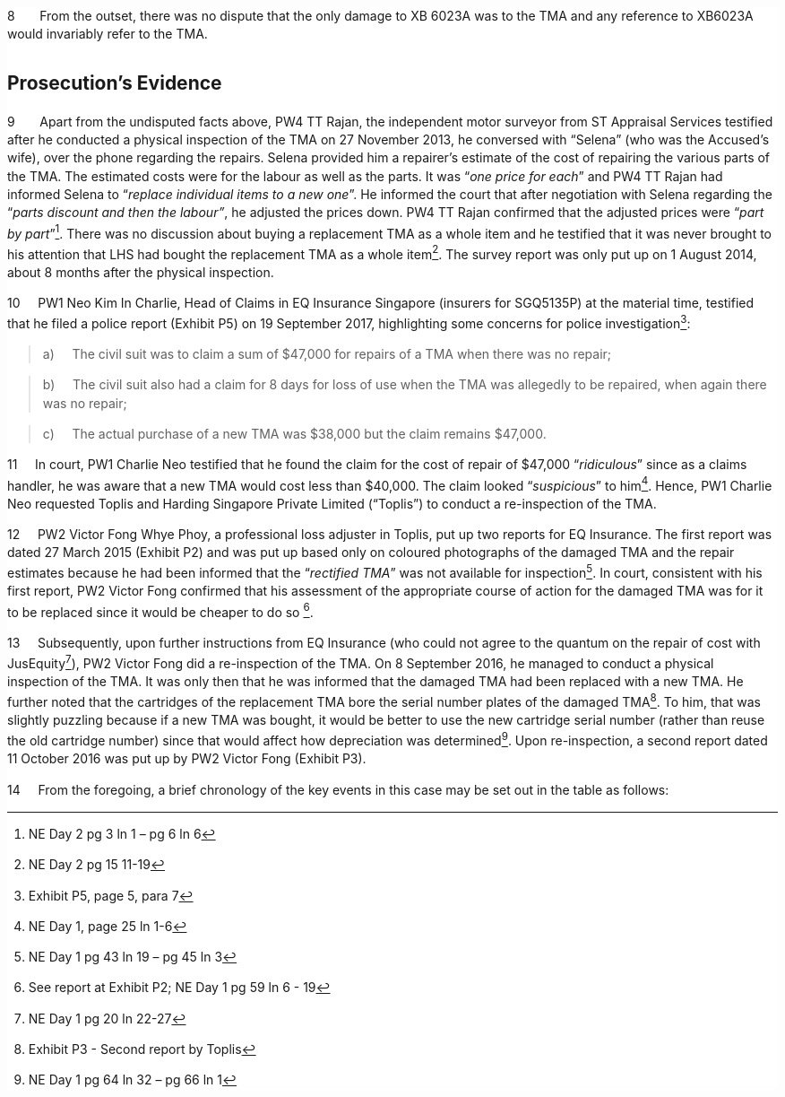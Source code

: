 8       From the outset, there was no dispute that the only damage to XB 6023A was to the TMA and any reference to XB6023A would invariably refer to the TMA.

## Prosecution’s Evidence

9       Apart from the undisputed facts above, PW4 TT Rajan, the independent motor surveyor from ST Appraisal Services testified after he conducted a physical inspection of the TMA on 27 November 2013, he conversed with “Selena” (who was the Accused’s wife), over the phone regarding the repairs. Selena provided him a repairer’s estimate of the cost of repairing the various parts of the TMA. The estimated costs were for the labour as well as the parts. It was “_one price for each_” and PW4 TT Rajan had informed Selena to “_replace individual items to a new one_”. He informed the court that after negotiation with Selena regarding the “_parts discount and then the labour”_, he adjusted the prices down. PW4 TT Rajan confirmed that the adjusted prices were “_part by part_”[^1]. There was no discussion about buying a replacement TMA as a whole item and he testified that it was never brought to his attention that LHS had bought the replacement TMA as a whole item[^2]. The survey report was only put up on 1 August 2014, about 8 months after the physical inspection.

10     PW1 Neo Kim In Charlie, Head of Claims in EQ Insurance Singapore (insurers for SGQ5135P) at the material time, testified that he filed a police report (Exhibit P5) on 19 September 2017, highlighting some concerns for police investigation[^3]:

> a)     The civil suit was to claim a sum of $47,000 for repairs of a TMA when there was no repair;

> b)     The civil suit also had a claim for 8 days for loss of use when the TMA was allegedly to be repaired, when again there was no repair;

> c)     The actual purchase of a new TMA was $38,000 but the claim remains $47,000.

11     In court, PW1 Charlie Neo testified that he found the claim for the cost of repair of $47,000 “_ridiculous_” since as a claims handler, he was aware that a new TMA would cost less than $40,000. The claim looked “_suspicious_” to him[^4]. Hence, PW1 Charlie Neo requested Toplis and Harding Singapore Private Limited (“Toplis”) to conduct a re-inspection of the TMA.

12     PW2 Victor Fong Whye Phoy, a professional loss adjuster in Toplis, put up two reports for EQ Insurance. The first report was dated 27 March 2015 (Exhibit P2) and was put up based only on coloured photographs of the damaged TMA and the repair estimates because he had been informed that the “_rectified TMA_” was not available for inspection[^5]. In court, consistent with his first report, PW2 Victor Fong confirmed that his assessment of the appropriate course of action for the damaged TMA was for it to be replaced since it would be cheaper to do so [^6].

13     Subsequently, upon further instructions from EQ Insurance (who could not agree to the quantum on the repair of cost with JusEquity[^7]), PW2 Victor Fong did a re-inspection of the TMA. On 8 September 2016, he managed to conduct a physical inspection of the TMA. It was only then that he was informed that the damaged TMA had been replaced with a new TMA. He further noted that the cartridges of the replacement TMA bore the serial number plates of the damaged TMA[^8]. To him, that was slightly puzzling because if a new TMA was bought, it would be better to use the new cartridge serial number (rather than reuse the old cartridge number) since that would affect how depreciation was determined[^9]. Upon re-inspection, a second report dated 11 October 2016 was put up by PW2 Victor Fong (Exhibit P3).

14     From the foregoing, a brief chronology of the key events in this case may be set out in the table as follows:


[^1]: NE Day 2 pg 3 ln 1 – pg 6 ln 6
[^2]: NE Day 2 pg 15 11-19
[^3]: Exhibit P5, page 5, para 7
[^4]: NE Day 1, page 25 ln 1-6
[^5]: NE Day 1 pg 43 ln 19 – pg 45 ln 3
[^6]: See report at Exhibit P2; NE Day 1 pg 59 ln 6 - 19
[^7]: NE Day 1 pg 20 ln 22-27
[^8]: Exhibit P3 - Second report by Toplis
[^9]: NE Day 1 pg 64 ln 32 – pg 66 ln 1
[^10]: A2, pg 3, para 2
[^11]: Prosecution’s Closing Submissions, para 23
[^12]: Ditto; NE Day 2 pg 3 ln 26 – pg 5 ln 28
[^13]: Accused’s police statement, Exhibit P6 pg 2, 2nd para from the top
[^14]: Lawyer who drafted the supplementary affidavit; NE Day 3 pg 65 ln 3 - 20
[^15]: Accused’s police statement, Exhibit P7, Q5A5
[^16]: Exhibit P4, para 4
[^17]: NE Day 2 pg 93 ln 23-30
[^18]: Defence Closing Submissions, para 19
[^19]: Accused’s police statement, Exhibit P6, Q5A5
[^20]: Ditto, Q16A16
[^21]: Ditto Q17A17
[^22]: Accused’s police statement, Exhibit P7, Q7A7
[^23]: Accused’s police statement P7, Q8A8
[^24]: NE Day 3 pg 20 ln 25 – pg 21 ln 6
[^25]: Exhibit P6 Q2, pg 3, 2nd para
[^26]: Accused’s police statements, P6 pg 2, 3rd para ff
[^27]: NE Day 3 pg 34 ln 17 – pg 35 ln 6
[^28]: Accused’s statement recorded under section 23 CPC, Exhibit A2
[^29]: Exhibit P6, Q17A17
[^30]: NE Day 2 pg 63 ln 25 – pg 64 ln 6
[^31]: NE Day 2 pg 102 ln 1-5
[^32]: NE Day 2 pg 34 ln 10 – pg 36 ln 292
[^33]: Exhibit P7 Q1; Exhibit P8 Q1
[^34]: Prosecution’s Closing Submissions, para 26
[^35]: NE Day 6 pg 3 ln 21 - 23
[^36]: _Abu Syeed Chowdhury v PP_ <span class="citation">\[2002\] 1 SLR 301</span> at \[15\]
[^37]: Explanation of High Court in _Rahman Pachan Pillai Prasana v PP \[_2003\] SGHC 52 at \[22\], Prosecution’s Table of Sentencing Precedents at serial number 7
[^38]: NE Day 6 pg 9 ln 2 - 17
[^39]: Accused’s statement recorded under section 23 CPC, Exhibit P9
[^40]: Accused’s police statements, P7, pg 3 handwritten portion
[^41]: Prosecution’s Table of Sentencing Precedents